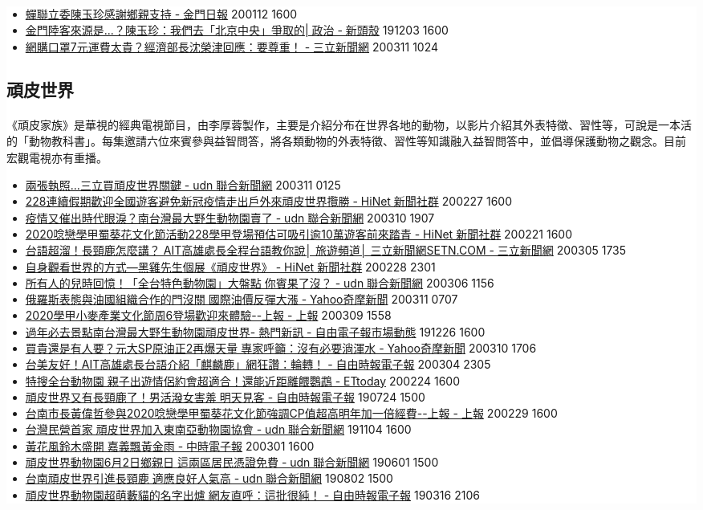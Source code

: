 - [蟬聯立委陳玉珍感謝鄉親支持 - 金門日報](https://www.kmdn.gov.tw/1117/1271/1272/314590 "蟬聯立委陳玉珍感謝鄉親支持 - 金門日報") 200112 1600
- [金門陸客來源是...？陳玉珍：我們去「北京中央」爭取的| 政治 - 新頭殼](https://newtalk.tw/news/view/2019-12-03/335060 "金門陸客來源是...？陳玉珍：我們去「北京中央」爭取的| 政治 - 新頭殼") 191203 1600
- [網購口罩7元運費太貴？經濟部長沈榮津回應：要尊重！ - 三立新聞網](https://www.setn.com/News.aspx?NewsID=705256 "網購口罩7元運費太貴？經濟部長沈榮津回應：要尊重！ - 三立新聞網") 200311 1024

## 頑皮世界

《頑皮家族》是華視的經典電視節目，由李厚蓉製作，主要是介紹分布在世界各地的動物，以影片介紹其外表特徵、習性等，可說是一本活的「動物教科書」。每集邀請六位來賓參與益智問答，將各類動物的外表特徵、習性等知識融入益智問答中，並倡導保護動物之觀念。目前宏觀電視亦有重播。
- [兩張執照…三立買頑皮世界關鍵 - udn 聯合新聞網](https://udn.com/news/story/7241/4404814 "兩張執照…三立買頑皮世界關鍵 - udn 聯合新聞網") 200311 0125
- [228連續假期歡迎全國遊客避免新冠疫情走出戶外來頑皮世界攬勝 - HiNet 新聞社群](https://times.hinet.net/news/22805013 "228連續假期歡迎全國遊客避免新冠疫情走出戶外來頑皮世界攬勝 - HiNet 新聞社群") 200227 1600
- [疫情又催出時代眼淚？南台灣最大野生動物園賣了 - udn 聯合新聞網](https://udn.com/news/story/7326/4404129?from=udn-catelistnews_ch2 "疫情又催出時代眼淚？南台灣最大野生動物園賣了 - udn 聯合新聞網") 200310 1907
- [2020唸戀學甲蜀葵花文化節活動228學甲登場預估可吸引逾10萬遊客前來踏青 - HiNet 新聞社群](https://times.hinet.net/news/22795854 "2020唸戀學甲蜀葵花文化節活動228學甲登場預估可吸引逾10萬遊客前來踏青 - HiNet 新聞社群") 200221 1600
- [台語超溜！長頸鹿怎麼講？ AIT高雄處長全程台語教你說│ 旅遊頻道│ 三立新聞網SETN.COM - 三立新聞網](https://travel.setn.com/News/701888 "台語超溜！長頸鹿怎麼講？ AIT高雄處長全程台語教你說│ 旅遊頻道│ 三立新聞網SETN.COM - 三立新聞網") 200305 1735
- [自身觀看世界的方式—黑雞先生個展《頑皮世界》 - HiNet 新聞社群](https://times.hinet.net/news/22806342 "自身觀看世界的方式—黑雞先生個展《頑皮世界》 - HiNet 新聞社群") 200228 2301
- [所有人的兒時回憶！「全台特色動物園」大盤點 你賓果了沒？ - udn 聯合新聞網](https://udn.com/news/story/120665/4382513 "所有人的兒時回憶！「全台特色動物園」大盤點 你賓果了沒？ - udn 聯合新聞網") 200306 1156
- [俄羅斯表態與油國組織合作的門沒關 國際油價反彈大漲 - Yahoo奇摩新聞](https://tw.news.yahoo.com/%E4%BF%84%E7%BE%85%E6%96%AF%E8%A1%A8%E6%85%8B%E8%88%87%E6%B2%B9%E5%9C%8B%E7%B5%84%E7%B9%94%E5%90%88%E4%BD%9C%E7%9A%84%E9%96%80%E6%B2%92%E9%97%9C-%E5%9C%8B%E9%9A%9B%E6%B2%B9%E5%83%B9%E5%8F%8D%E5%BD%88%E5%A4%A7%E6%BC%B2-230735431.html "俄羅斯表態與油國組織合作的門沒關 國際油價反彈大漲 - Yahoo奇摩新聞") 200311 0707
- [2020學甲小麥產業文化節周6登場歡迎來體驗--上報 - 上報](https://www.upmedia.mg/news_info.php?SerialNo=82895 "2020學甲小麥產業文化節周6登場歡迎來體驗--上報 - 上報") 200309 1558
- [過年必去景點南台灣最大野生動物園頑皮世界- 熱門新訊 - 自由電子報市場動態](https://market.ltn.com.tw/article/7573 "過年必去景點南台灣最大野生動物園頑皮世界- 熱門新訊 - 自由電子報市場動態") 191226 1600
- [買貴還是有人要？元大SP原油正2再爆天量 專家呼籲：沒有必要淌渾水 - Yahoo奇摩新聞](https://tw.news.yahoo.com/%E8%B2%B7%E8%B2%B4%E9%82%84%E6%98%AF%E6%9C%89%E4%BA%BA%E8%A6%81-%E5%85%83%E5%A4%A7sp%E5%8E%9F%E6%B2%B9%E6%AD%A32%E5%86%8D%E7%88%86%E5%A4%A9%E9%87%8F-%E5%B0%88%E5%AE%B6%E5%91%BC%E7%B1%B2-%E6%B2%92%E6%9C%89%E5%BF%85%E8%A6%81%E6%B7%8C%E6%B8%BE%E6%B0%B4-090639528.html "買貴還是有人要？元大SP原油正2再爆天量 專家呼籲：沒有必要淌渾水 - Yahoo奇摩新聞") 200310 1706
- [台美友好！AIT高雄處長台語介紹「麒麟鹿」網狂讚：輪轉！ - 自由時報電子報](https://news.ltn.com.tw/news/politics/breakingnews/3088700 "台美友好！AIT高雄處長台語介紹「麒麟鹿」網狂讚：輪轉！ - 自由時報電子報") 200304 2305
- [特搜全台動物園 親子出遊情侶約會超適合！還能近距離餵鸚鵡 - ETtoday](https://travel.ettoday.net/article/1651501.htm "特搜全台動物園 親子出遊情侶約會超適合！還能近距離餵鸚鵡 - ETtoday") 200224 1600
- [頑皮世界又有長頸鹿了！男活潑女害羞 明天見客 - 自由時報電子報](https://news.ltn.com.tw/news/life/breakingnews/2862729 "頑皮世界又有長頸鹿了！男活潑女害羞 明天見客 - 自由時報電子報") 190724 1500
- [台南市長黃偉哲參與2020唸戀學甲蜀葵花文化節強調CP值超高明年加一倍經費--上報 - 上報](https://www.upmedia.mg/news_info.php?SerialNo=82327 "台南市長黃偉哲參與2020唸戀學甲蜀葵花文化節強調CP值超高明年加一倍經費--上報 - 上報") 200229 1600
- [台灣民營首家 頑皮世界加入東南亞動物園協會 - udn 聯合新聞網](https://udn.com/news/story/7326/4143834 "台灣民營首家 頑皮世界加入東南亞動物園協會 - udn 聯合新聞網") 191104 1600
- [黃花風鈴木盛開 嘉義飄黃金雨 - 中時電子報](https://www.chinatimes.com/newspapers/20200301000553-260107 "黃花風鈴木盛開 嘉義飄黃金雨 - 中時電子報") 200301 1600
- [頑皮世界動物園6月2日鄉親日 這兩區居民憑證免費 - udn 聯合新聞網](https://udn.com/news/story/7326/3847459 "頑皮世界動物園6月2日鄉親日 這兩區居民憑證免費 - udn 聯合新聞網") 190601 1500
- [台南頑皮世界引進長頸鹿 適應良好人氣高 - udn 聯合新聞網](https://udn.com/news/story/7326/3966372 "台南頑皮世界引進長頸鹿 適應良好人氣高 - udn 聯合新聞網") 190802 1500
- [頑皮世界動物園超萌藪貓的名字出爐 網友直呼：這批很純！ - 自由時報電子報](https://news.ltn.com.tw/news/life/breakingnews/2729334 "頑皮世界動物園超萌藪貓的名字出爐 網友直呼：這批很純！ - 自由時報電子報") 190316 2106
